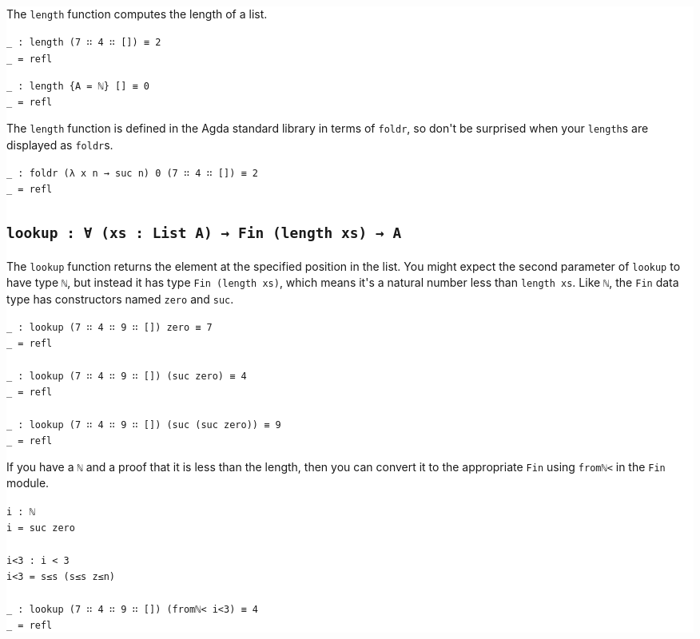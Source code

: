 The `length` function computes the length of a list.

```
_ : length (7 ∷ 4 ∷ []) ≡ 2
_ = refl
```

```
_ : length {A = ℕ} [] ≡ 0
_ = refl
```

The `length` function is defined in the Agda standard library
in terms of `foldr`, so don't be surprised when your `length`s
are displayed as `foldr`s.

```
_ : foldr (λ x n → suc n) 0 (7 ∷ 4 ∷ []) ≡ 2
_ = refl
```


## `lookup : ∀ (xs : List A) → Fin (length xs) → A` <a name="lookup"></a>

The `lookup` function returns the element at the specified position
in the list. You might expect the second parameter of `lookup` to
have type `ℕ`, but instead it has type `Fin (length xs)`,
which means it's a natural number less than `length xs`.
Like `ℕ`, the `Fin` data type has constructors named `zero` and `suc`.

```
_ : lookup (7 ∷ 4 ∷ 9 ∷ []) zero ≡ 7
_ = refl

_ : lookup (7 ∷ 4 ∷ 9 ∷ []) (suc zero) ≡ 4
_ = refl

_ : lookup (7 ∷ 4 ∷ 9 ∷ []) (suc (suc zero)) ≡ 9
_ = refl
```

If you have a `ℕ` and a proof that it is less than the length, then
you can convert it to the appropriate `Fin` using `fromℕ<` in the
`Fin` module.

```
i : ℕ
i = suc zero

i<3 : i < 3
i<3 = s≤s (s≤s z≤n)

_ : lookup (7 ∷ 4 ∷ 9 ∷ []) (fromℕ< i<3) ≡ 4
_ = refl
```
